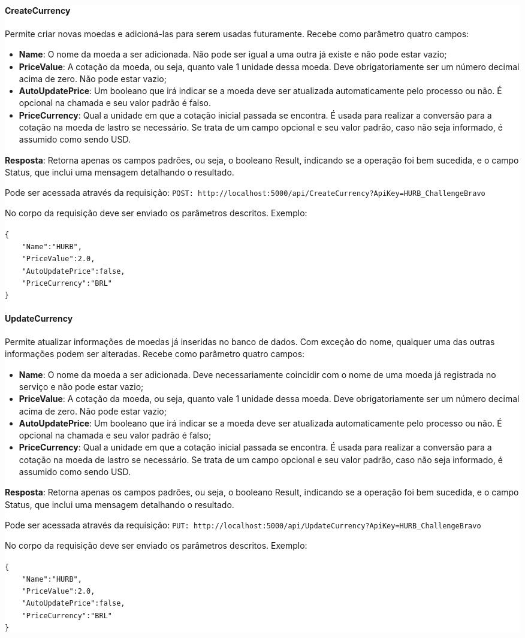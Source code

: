 #### CreateCurrency

Permite criar novas moedas e adicioná-las para serem usadas futuramente. Recebe como parâmetro quatro campos:
- **Name**: O nome da moeda a ser adicionada. Não pode ser igual a uma outra já existe e não pode estar vazio;
- **PriceValue**: A cotação da moeda, ou seja, quanto vale 1 unidade dessa moeda. Deve obrigatoriamente ser um número decimal acima de zero. Não pode estar vazio;
- **AutoUpdatePrice**: Um booleano que irá indicar se a moeda deve ser atualizada automaticamente pelo processo ou não. É opcional na chamada e seu valor padrão é falso.
- **PriceCurrency**: Qual a unidade em que a cotação inicial passada se encontra. É usada para realizar a conversão para a cotação na moeda de lastro se necessário. Se trata de um campo opcional e seu valor padrão, caso não seja informado, é assumido como sendo USD.

**Resposta**: Retorna apenas os campos padrões, ou seja, o booleano Result, indicando se a operação foi bem sucedida, e o campo Status, que inclui uma mensagem detalhando o resultado.

Pode ser acessada através da requisição:
	```
	POST: http://localhost:5000/api/CreateCurrency?ApiKey=HURB_ChallengeBravo
	```

No corpo da requisição deve ser enviado os parâmetros descritos. Exemplo:
```
{
	"Name":"HURB",
	"PriceValue":2.0,
	"AutoUpdatePrice":false,
	"PriceCurrency":"BRL"
}
```

#### UpdateCurrency	

Permite atualizar informações de moedas já inseridas no banco de dados. Com exceção do nome, qualquer uma das outras informações podem ser alteradas. Recebe como parâmetro quatro campos:
- **Name**: O nome da moeda a ser adicionada. Deve necessariamente coincidir com o nome de uma moeda já registrada no serviço e não pode estar vazio;
- **PriceValue**: A cotação da moeda, ou seja, quanto vale 1 unidade dessa moeda. Deve obrigatoriamente ser um número decimal acima de zero. Não pode estar vazio;
- **AutoUpdatePrice**: Um booleano que irá indicar se a moeda deve ser atualizada automaticamente pelo processo ou não. É opcional na chamada e seu valor padrão é falso;
- **PriceCurrency**: Qual a unidade em que a cotação inicial passada se encontra. É usada para realizar a conversão para a cotação na moeda de lastro se necessário. Se trata de um campo opcional e seu valor padrão, caso não seja informado, é assumido como sendo USD.

**Resposta**: Retorna apenas os campos padrões, ou seja, o booleano Result, indicando se a operação foi bem sucedida, e o campo Status, que inclui uma mensagem detalhando o resultado.

Pode ser acessada através da requisição:
	```
	PUT: http://localhost:5000/api/UpdateCurrency?ApiKey=HURB_ChallengeBravo
	```

No corpo da requisição deve ser enviado os parâmetros descritos. Exemplo:
```
{
	"Name":"HURB",
	"PriceValue":2.0,
	"AutoUpdatePrice":false,
	"PriceCurrency":"BRL"
}
```
